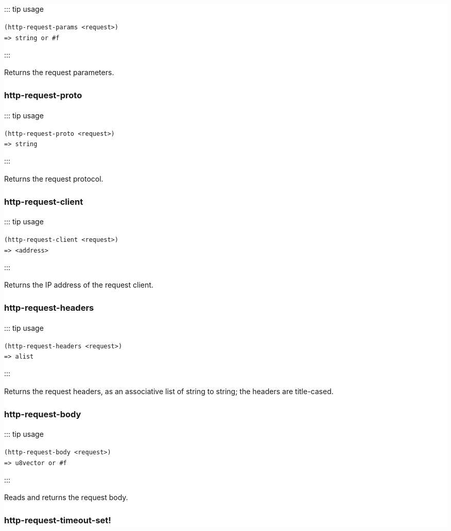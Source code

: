 ::: tip usage
```
(http-request-params <request>)
=> string or #f
```
:::

Returns the request parameters.

### http-request-proto

::: tip usage
```
(http-request-proto <request>)
=> string
```
:::

Returns the request protocol.

### http-request-client

::: tip usage
```
(http-request-client <request>)
=> <address>
```
:::

Returns the IP address of the request client.

### http-request-headers

::: tip usage
```
(http-request-headers <request>)
=> alist
```
:::

Returns the request headers, as an associative list of string to string;
the headers are title-cased.

### http-request-body

::: tip usage
```
(http-request-body <request>)
=> u8vector or #f
```
:::

Reads and returns the request body.

### http-request-timeout-set!
